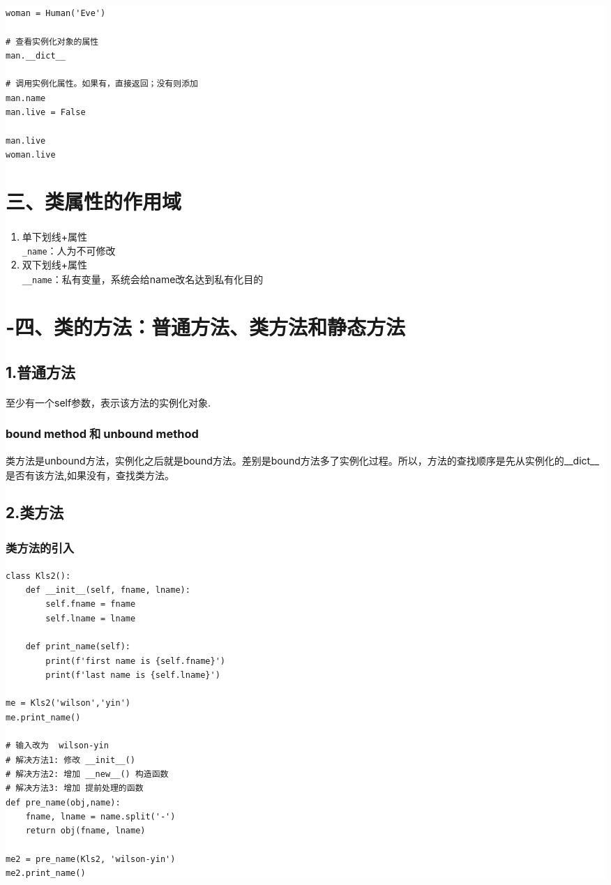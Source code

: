 ```
woman = Human('Eve')

# 查看实例化对象的属性
man.__dict__

# 调用实例化属性。如果有，直接返回；没有则添加
man.name
man.live = False

man.live
woman.live
```
# 三、类属性的作用域
1. 单下划线+属性\
`_name`：人为不可修改
2. 双下划线+属性\
`__name`：私有变量，系统会给name改名达到私有化目的

# -四、类的方法：普通方法、类方法和静态方法
## 1.普通方法
至少有一个self参数，表示该方法的实例化对象.
### bound method 和 unbound method
类方法是unbound方法，实例化之后就是bound方法。差别是bound方法多了实例化过程。所以，方法的查找顺序是先从实例化的__dict__是否有该方法,如果没有，查找类方法。

## 2.类方法
### 类方法的引入
```
class Kls2():
    def __init__(self, fname, lname):
        self.fname = fname
        self.lname = lname
    
    def print_name(self):
        print(f'first name is {self.fname}')
        print(f'last name is {self.lname}')

me = Kls2('wilson','yin')
me.print_name()

# 输入改为  wilson-yin
# 解决方法1: 修改 __init__()
# 解决方法2: 增加 __new__() 构造函数
# 解决方法3: 增加 提前处理的函数
def pre_name(obj,name):
    fname, lname = name.split('-')
    return obj(fname, lname)

me2 = pre_name(Kls2, 'wilson-yin')
me2.print_name()
```
